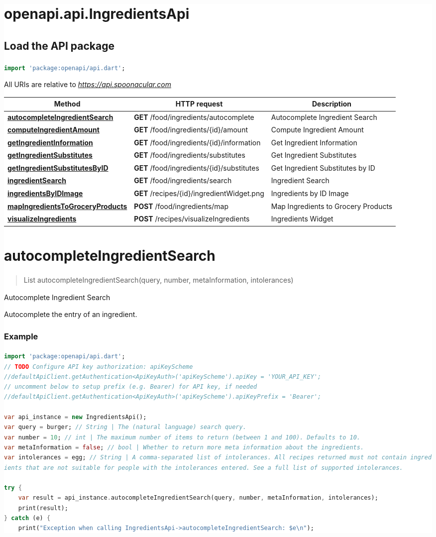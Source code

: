# openapi.api.IngredientsApi

## Load the API package
```dart
import 'package:openapi/api.dart';
```

All URIs are relative to *https://api.spoonacular.com*

Method | HTTP request | Description
------------- | ------------- | -------------
[**autocompleteIngredientSearch**](IngredientsApi.md#autocompleteIngredientSearch) | **GET** /food/ingredients/autocomplete | Autocomplete Ingredient Search
[**computeIngredientAmount**](IngredientsApi.md#computeIngredientAmount) | **GET** /food/ingredients/{id}/amount | Compute Ingredient Amount
[**getIngredientInformation**](IngredientsApi.md#getIngredientInformation) | **GET** /food/ingredients/{id}/information | Get Ingredient Information
[**getIngredientSubstitutes**](IngredientsApi.md#getIngredientSubstitutes) | **GET** /food/ingredients/substitutes | Get Ingredient Substitutes
[**getIngredientSubstitutesByID**](IngredientsApi.md#getIngredientSubstitutesByID) | **GET** /food/ingredients/{id}/substitutes | Get Ingredient Substitutes by ID
[**ingredientSearch**](IngredientsApi.md#ingredientSearch) | **GET** /food/ingredients/search | Ingredient Search
[**ingredientsByIDImage**](IngredientsApi.md#ingredientsByIDImage) | **GET** /recipes/{id}/ingredientWidget.png | Ingredients by ID Image
[**mapIngredientsToGroceryProducts**](IngredientsApi.md#mapIngredientsToGroceryProducts) | **POST** /food/ingredients/map | Map Ingredients to Grocery Products
[**visualizeIngredients**](IngredientsApi.md#visualizeIngredients) | **POST** /recipes/visualizeIngredients | Ingredients Widget


# **autocompleteIngredientSearch**
> List<InlineResponse20024> autocompleteIngredientSearch(query, number, metaInformation, intolerances)

Autocomplete Ingredient Search

Autocomplete the entry of an ingredient.

### Example 
```dart
import 'package:openapi/api.dart';
// TODO Configure API key authorization: apiKeyScheme
//defaultApiClient.getAuthentication<ApiKeyAuth>('apiKeyScheme').apiKey = 'YOUR_API_KEY';
// uncomment below to setup prefix (e.g. Bearer) for API key, if needed
//defaultApiClient.getAuthentication<ApiKeyAuth>('apiKeyScheme').apiKeyPrefix = 'Bearer';

var api_instance = new IngredientsApi();
var query = burger; // String | The (natural language) search query.
var number = 10; // int | The maximum number of items to return (between 1 and 100). Defaults to 10.
var metaInformation = false; // bool | Whether to return more meta information about the ingredients.
var intolerances = egg; // String | A comma-separated list of intolerances. All recipes returned must not contain ingredients that are not suitable for people with the intolerances entered. See a full list of supported intolerances.

try { 
    var result = api_instance.autocompleteIngredientSearch(query, number, metaInformation, intolerances);
    print(result);
} catch (e) {
    print("Exception when calling IngredientsApi->autocompleteIngredientSearch: $e\n");
```